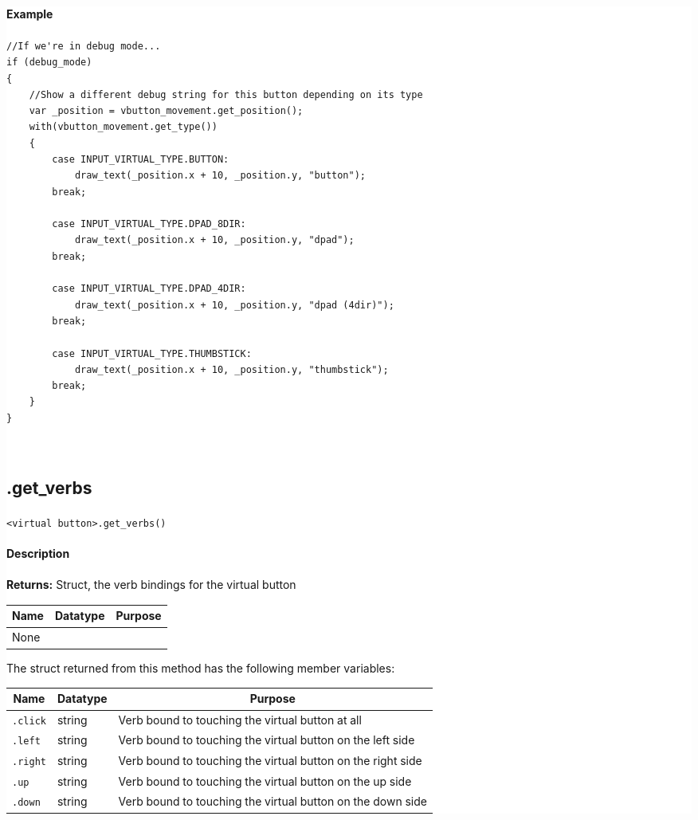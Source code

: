 #### **Example**

```gml
//If we're in debug mode...
if (debug_mode)
{
	//Show a different debug string for this button depending on its type
	var _position = vbutton_movement.get_position();
	with(vbutton_movement.get_type())
	{
		case INPUT_VIRTUAL_TYPE.BUTTON:
			draw_text(_position.x + 10, _position.y, "button");
		break;

		case INPUT_VIRTUAL_TYPE.DPAD_8DIR:
			draw_text(_position.x + 10, _position.y, "dpad");
		break;

		case INPUT_VIRTUAL_TYPE.DPAD_4DIR:
			draw_text(_position.x + 10, _position.y, "dpad (4dir)");
		break;

		case INPUT_VIRTUAL_TYPE.THUMBSTICK:
			draw_text(_position.x + 10, _position.y, "thumbstick");
		break;
	}
}
```



&nbsp;

## .get_verbs

`<virtual button>.get_verbs()`



#### **Description**

**Returns:** Struct, the verb bindings for the virtual button

|Name|Datatype|Purpose|
|----|--------|-------|
|None|        |       |

The struct returned from this method has the following member variables:

|Name    |Datatype|Purpose                                                    |
|--------|--------|-----------------------------------------------------------|
|`.click`|string  |Verb bound to touching the virtual button at all           |
|`.left` |string  |Verb bound to touching the virtual button on the left side |
|`.right`|string  |Verb bound to touching the virtual button on the right side|
|`.up`   |string  |Verb bound to touching the virtual button on the up side   |
|`.down` |string  |Verb bound to touching the virtual button on the down side |
